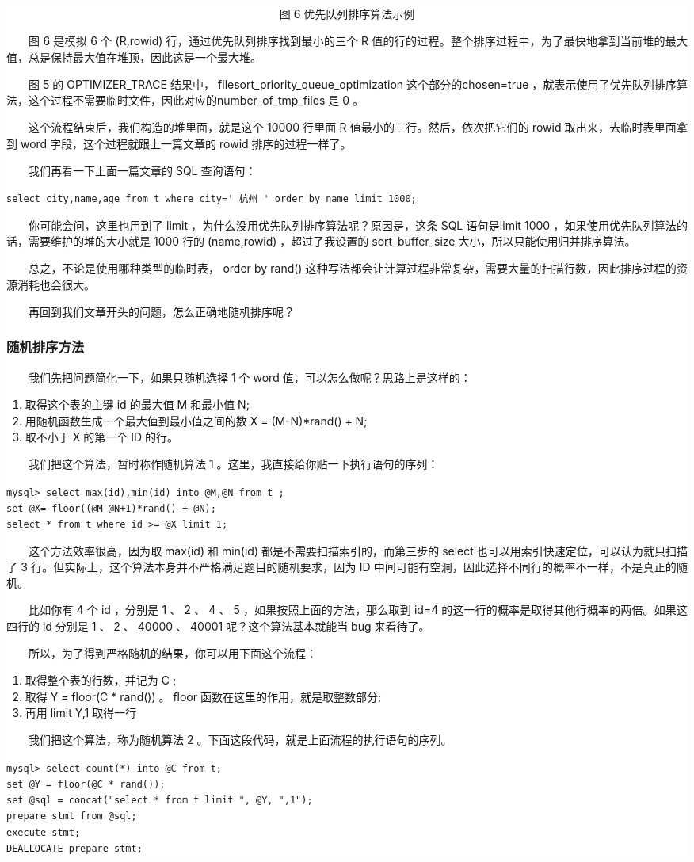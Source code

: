 <center>图 6 优先队列排序算法示例</center>

<p style="text-align:justify; text-indent:2em">图 6 是模拟 6 个 (R,rowid) 行，通过优先队列排序找到最小的三个 R 值的行的过程。整个排序过程中，为了最快地拿到当前堆的最大值，总是保持最大值在堆顶，因此这是一个最大堆。

<p style="text-align:justify; text-indent:2em">图 5 的 OPTIMIZER_TRACE 结果中， filesort_priority_queue_optimization 这个部分的chosen=true ，就表示使用了优先队列排序算法，这个过程不需要临时文件，因此对应的number_of_tmp_files 是 0 。

<p style="text-align:justify; text-indent:2em">这个流程结束后，我们构造的堆里面，就是这个 10000 行里面 R 值最小的三行。然后，依次把它们的 rowid 取出来，去临时表里面拿到 word 字段，这个过程就跟上一篇文章的 rowid 排序的过程一样了。

<p style="text-align:justify; text-indent:2em">我们再看一下上面一篇文章的 SQL 查询语句：

```mysql
select city,name,age from t where city=' 杭州 ' order by name limit 1000;
```

<p style="text-align:justify; text-indent:2em">你可能会问，这里也用到了 limit ，为什么没用优先队列排序算法呢？原因是，这条 SQL 语句是limit 1000 ，如果使用优先队列算法的话，需要维护的堆的大小就是 1000 行的 (name,rowid) ，超过了我设置的 sort_buffer_size 大小，所以只能使用归并排序算法。

<p style="text-align:justify; text-indent:2em">总之，不论是使用哪种类型的临时表， order by rand() 这种写法都会让计算过程非常复杂，需要大量的扫描行数，因此排序过程的资源消耗也会很大。

<p style="text-align:justify; text-indent:2em">再回到我们文章开头的问题，怎么正确地随机排序呢？

### 随机排序方法

<p style="text-align:justify; text-indent:2em">我们先把问题简化一下，如果只随机选择 1 个 word 值，可以怎么做呢？思路上是这样的：

<ol>
    <li>取得这个表的主键 id 的最大值 M 和最小值 N;</li>
    <li>用随机函数生成一个最大值到最小值之间的数 X = (M-N)*rand() + N;</li>
    <li>取不小于 X 的第一个 ID 的行。</li>
</ol>

<p style="text-align:justify; text-indent:2em">我们把这个算法，暂时称作随机算法 1 。这里，我直接给你贴一下执行语句的序列：

```mysql
mysql> select max(id),min(id) into @M,@N from t ;
set @X= floor((@M-@N+1)*rand() + @N);
select * from t where id >= @X limit 1;
```

<p style="text-align:justify; text-indent:2em">这个方法效率很高，因为取 max(id) 和 min(id) 都是不需要扫描索引的，而第三步的 select 也可以用索引快速定位，可以认为就只扫描了 3 行。但实际上，这个算法本身并不严格满足题目的随机要求，因为 ID 中间可能有空洞，因此选择不同行的概率不一样，不是真正的随机。

<p style="text-align:justify; text-indent:2em">比如你有 4 个 id ，分别是 1 、 2 、 4 、 5 ，如果按照上面的方法，那么取到 id=4 的这一行的概率是取得其他行概率的两倍。如果这四行的 id 分别是 1 、 2 、 40000 、 40001 呢？这个算法基本就能当 bug 来看待了。

<p style="text-align:justify; text-indent:2em">所以，为了得到严格随机的结果，你可以用下面这个流程：

<ol>
    <li>取得整个表的行数，并记为 C ;</li>
    <li>取得 Y = floor(C * rand()) 。 floor 函数在这里的作用，就是取整数部分;</li>
    <li>再用 limit Y,1 取得一行</li>
</ol>

<p style="text-align:justify; text-indent:2em">我们把这个算法，称为随机算法 2 。下面这段代码，就是上面流程的执行语句的序列。

```mysql
mysql> select count(*) into @C from t;
set @Y = floor(@C * rand());
set @sql = concat("select * from t limit ", @Y, ",1");
prepare stmt from @sql;
execute stmt;
DEALLOCATE prepare stmt;
```
